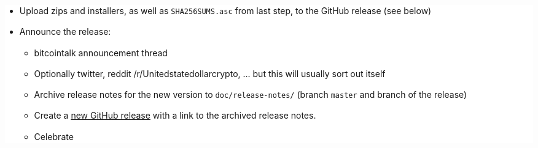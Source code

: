 - Upload zips and installers, as well as `SHA256SUMS.asc` from last step, to the GitHub release (see below)

- Announce the release:

  - bitcointalk announcement thread

  - Optionally twitter, reddit /r/Unitedstatedollarcrypto, ... but this will usually sort out itself

  - Archive release notes for the new version to `doc/release-notes/` (branch `master` and branch of the release)

  - Create a [new GitHub release](https://github.com/unitedstatedollarcrypto/unitedstatedollarcrypto/releases/new) with a link to the archived release notes.

  - Celebrate
